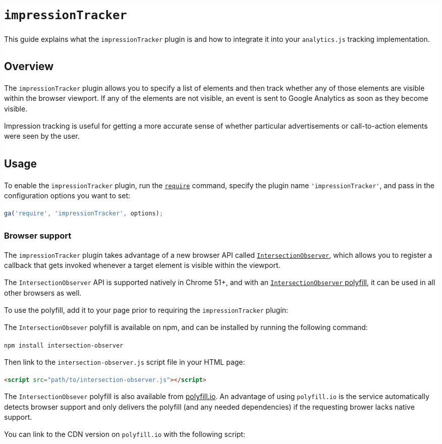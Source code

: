 # `impressionTracker`

This guide explains what the `impressionTracker` plugin is and how to integrate it into your `analytics.js` tracking implementation.

## Overview

The `impressionTracker` plugin allows you to specify a list of elements and then track whether any of those elements are visible within the browser viewport. If any of the elements are not visible, an event is sent to Google Analytics as soon as they become visible.

Impression tracking is useful for getting a more accurate sense of whether particular advertisements or call-to-action elements were seen by the user.

## Usage

To enable the `impressionTracker` plugin, run the [`require`](https://developers.google.com/analytics/devguides/collection/analyticsjs/using-plugins) command, specify the plugin name `'impressionTracker'`, and pass in the configuration options you want to set:

```js
ga('require', 'impressionTracker', options);
```

### Browser support

The `impressionTracker` plugin takes advantage of a new browser API called [`IntersectionObserver`](https://developer.mozilla.org/en-US/docs/Web/API/Intersection_Observer_API), which allows you to register a callback that gets invoked whenever a target element is visible within the viewport.

The `IntersectionObserver` API is supported natively in Chrome 51+, and with an [`IntersectionObserver` polyfill](https://github.com/WICG/IntersectionObserver/tree/gh-pages/polyfill), it can be used in all other browsers as well.

To use the polyfill, add it to your page prior to requiring the `impressionTracker` plugin:

The `IntersectionObsever` polyfill is available on npm, and can be installed by running the following command:

```
npm install intersection-observer
```

Then link to the `intersection-observer.js` script file in your HTML page:


```html
<script src="path/to/intersection-observer.js"></script>
```

The `IntersectionObsever` polyfill is also available from [polyfill.io](https://polyfill.io). An advantage of using `polyfill.io` is the service automatically detects browser support and only delivers the polyfill (and any needed dependencies) if the requesting brower lacks native support.

You can link to the CDN version on `polyfill.io` with the following script:
